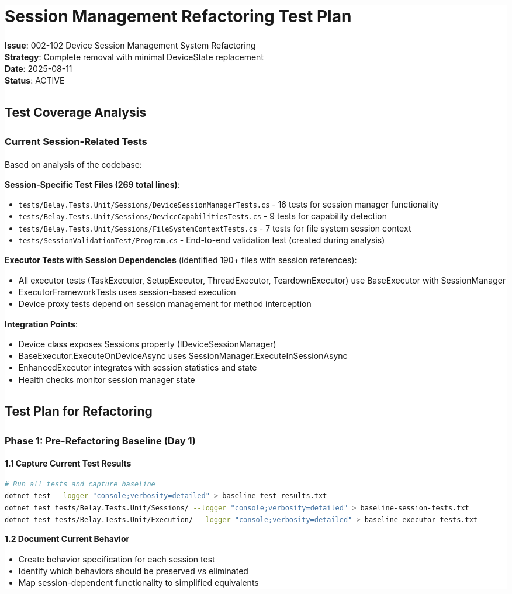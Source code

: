 # Session Management Refactoring Test Plan

**Issue**: 002-102 Device Session Management System Refactoring  
**Strategy**: Complete removal with minimal DeviceState replacement  
**Date**: 2025-08-11  
**Status**: ACTIVE  

## Test Coverage Analysis

### Current Session-Related Tests
Based on analysis of the codebase:

**Session-Specific Test Files (269 total lines)**:
- `tests/Belay.Tests.Unit/Sessions/DeviceSessionManagerTests.cs` - 16 tests for session manager functionality
- `tests/Belay.Tests.Unit/Sessions/DeviceCapabilitiesTests.cs` - 9 tests for capability detection  
- `tests/Belay.Tests.Unit/Sessions/FileSystemContextTests.cs` - 7 tests for file system session context
- `tests/SessionValidationTest/Program.cs` - End-to-end validation test (created during analysis)

**Executor Tests with Session Dependencies** (identified 190+ files with session references):
- All executor tests (TaskExecutor, SetupExecutor, ThreadExecutor, TeardownExecutor) use BaseExecutor with SessionManager
- ExecutorFrameworkTests uses session-based execution
- Device proxy tests depend on session management for method interception

**Integration Points**:
- Device class exposes Sessions property (IDeviceSessionManager)
- BaseExecutor.ExecuteOnDeviceAsync uses SessionManager.ExecuteInSessionAsync
- EnhancedExecutor integrates with session statistics and state
- Health checks monitor session manager state

## Test Plan for Refactoring

### Phase 1: Pre-Refactoring Baseline (Day 1)

**1.1 Capture Current Test Results**
```bash
# Run all tests and capture baseline
dotnet test --logger "console;verbosity=detailed" > baseline-test-results.txt
dotnet test tests/Belay.Tests.Unit/Sessions/ --logger "console;verbosity=detailed" > baseline-session-tests.txt
dotnet test tests/Belay.Tests.Unit/Execution/ --logger "console;verbosity=detailed" > baseline-executor-tests.txt
```

**1.2 Document Current Behavior** 
- Create behavior specification for each session test
- Identify which behaviors should be preserved vs eliminated
- Map session-dependent functionality to simplified equivalents
